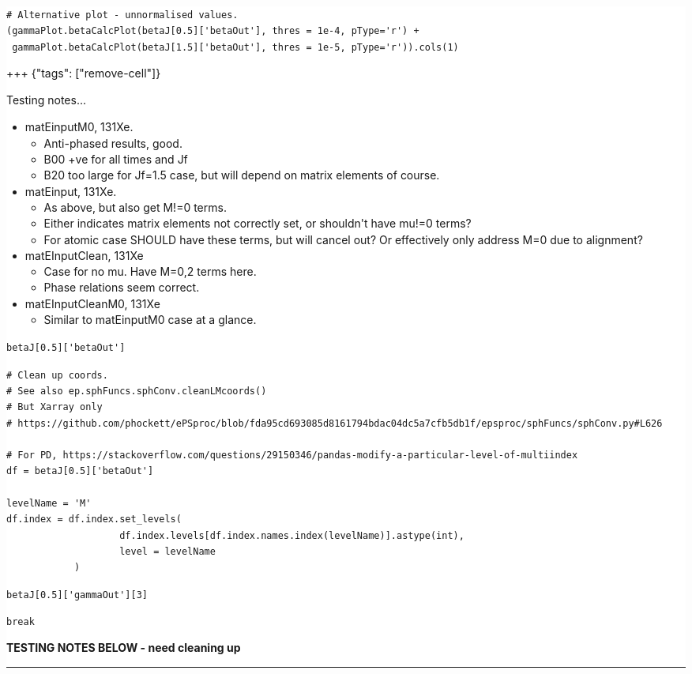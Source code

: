 ```{code-cell} ipython3
# Alternative plot - unnormalised values.
(gammaPlot.betaCalcPlot(betaJ[0.5]['betaOut'], thres = 1e-4, pType='r') + 
 gammaPlot.betaCalcPlot(betaJ[1.5]['betaOut'], thres = 1e-5, pType='r')).cols(1)
```

+++ {"tags": ["remove-cell"]}

Testing notes...

- matEinputM0, 131Xe.
    - Anti-phased results, good.
    - B00 +ve for all times and Jf
    - B20 too large for Jf=1.5 case, but will depend on matrix elements of course.
- matEinput, 131Xe.
    - As above, but also get M!=0 terms.
    - Either indicates matrix elements not correctly set, or shouldn't have mu!=0 terms?
    - For atomic case SHOULD have these terms, but will cancel out? Or effectively only address M=0 due to alignment?
- matEInputClean, 131Xe
    - Case for no mu. Have M=0,2 terms here.
    - Phase relations seem correct.
- matEInputCleanM0, 131Xe
    - Similar to matEinputM0 case at a glance.

```{code-cell} ipython3
betaJ[0.5]['betaOut']
```

```{code-cell} ipython3
# Clean up coords.
# See also ep.sphFuncs.sphConv.cleanLMcoords()
# But Xarray only
# https://github.com/phockett/ePSproc/blob/fda95cd693085d8161794bdac04dc5a7cfb5db1f/epsproc/sphFuncs/sphConv.py#L626

# For PD, https://stackoverflow.com/questions/29150346/pandas-modify-a-particular-level-of-multiindex
df = betaJ[0.5]['betaOut']

levelName = 'M'
df.index = df.index.set_levels(
                    df.index.levels[df.index.names.index(levelName)].astype(int),
                    level = levelName
            )
```

```{code-cell} ipython3
betaJ[0.5]['gammaOut'][3]
```

```{code-cell} ipython3
break
```

**TESTING NOTES BELOW - need cleaning up**

---